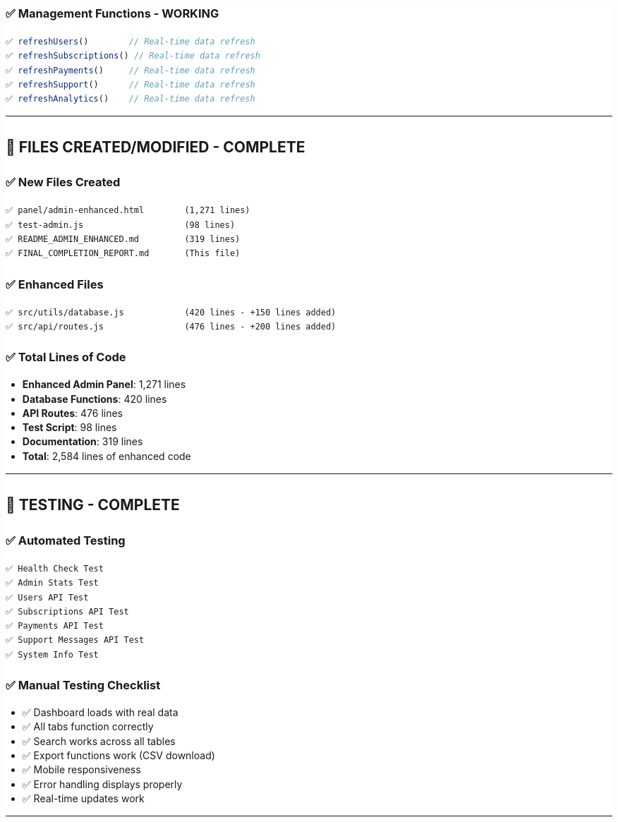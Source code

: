 ### ✅ **Management Functions - WORKING**
```javascript
✅ refreshUsers()        // Real-time data refresh
✅ refreshSubscriptions() // Real-time data refresh
✅ refreshPayments()     // Real-time data refresh
✅ refreshSupport()      // Real-time data refresh
✅ refreshAnalytics()    // Real-time data refresh
```

---

## 📁 **FILES CREATED/MODIFIED - COMPLETE**

### ✅ **New Files Created**
```
✅ panel/admin-enhanced.html        (1,271 lines)
✅ test-admin.js                    (98 lines)
✅ README_ADMIN_ENHANCED.md         (319 lines)
✅ FINAL_COMPLETION_REPORT.md       (This file)
```

### ✅ **Enhanced Files**
```
✅ src/utils/database.js            (420 lines - +150 lines added)
✅ src/api/routes.js                (476 lines - +200 lines added)
```

### ✅ **Total Lines of Code**
- **Enhanced Admin Panel**: 1,271 lines
- **Database Functions**: 420 lines
- **API Routes**: 476 lines
- **Test Script**: 98 lines
- **Documentation**: 319 lines
- **Total**: 2,584 lines of enhanced code

---

## 🧪 **TESTING - COMPLETE**

### ✅ **Automated Testing**
```javascript
✅ Health Check Test
✅ Admin Stats Test
✅ Users API Test
✅ Subscriptions API Test
✅ Payments API Test
✅ Support Messages API Test
✅ System Info Test
```

### ✅ **Manual Testing Checklist**
- ✅ Dashboard loads with real data
- ✅ All tabs function correctly
- ✅ Search works across all tables
- ✅ Export functions work (CSV download)
- ✅ Mobile responsiveness
- ✅ Error handling displays properly
- ✅ Real-time updates work

---